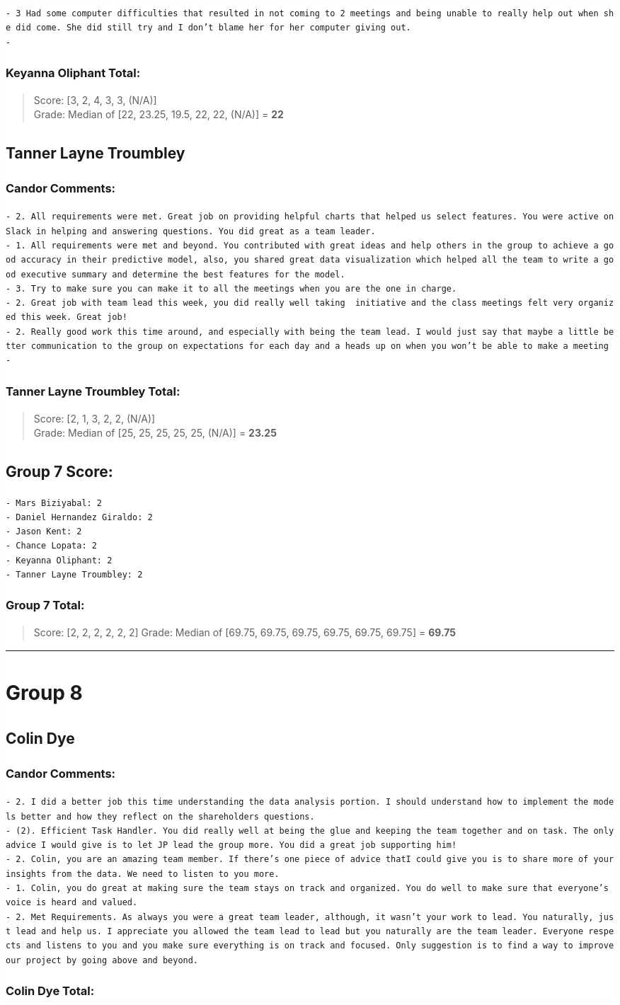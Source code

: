 	- 3 Had some computer difficulties that resulted in not coming to 2 meetings and being unable to really help out when she did come. She did still try and I don’t blame her for her computer giving out.
	- 
### Keyanna Oliphant Total:
> Score: [3, 2, 4, 3, 3, (N/A)]  
> Grade: Median of [22, 23.25, 19.5, 22, 22, (N/A)] = **22**
## Tanner Layne Troumbley
### Candor Comments:
	- 2. All requirements were met. Great job on providing helpful charts that helped us select features. You were active on Slack in helping and answering questions. You did great as a team leader. 
	- 1. All requirements were met and beyond. You contributed with great ideas and help others in the group to achieve a good accuracy in their predictive model, also, you shared great data visualization which helped all the team to write a good executive summary and determine the best features for the model.
	- 3. Try to make sure you can make it to all the meetings when you are the one in charge.
	- 2. Great job with team lead this week, you did really well taking  initiative and the class meetings felt very organized this week. Great job!
	- 2. Really good work this time around, and especially with being the team lead. I would just say that maybe a little better communication to the group on expectations for each day and a heads up on when you won’t be able to make a meeting
	- 
### Tanner Layne Troumbley Total:
> Score: [2, 1, 3, 2, 2, (N/A)]  
> Grade: Median of [25, 25, 25, 25, 25, (N/A)] = **23.25**
## Group 7 Score: 
	- Mars Biziyabal: 2
	- Daniel Hernandez Giraldo: 2
	- Jason Kent: 2
	- Chance Lopata: 2
	- Keyanna Oliphant: 2
	- Tanner Layne Troumbley: 2
### Group 7 Total: 
> Score: [2, 2, 2, 2, 2, 2] 
> Grade: Median of [69.75, 69.75, 69.75, 69.75, 69.75, 69.75] = **69.75**

* * *

# **Group 8**
## Colin Dye
### Candor Comments:
	- 2. I did a better job this time understanding the data analysis portion. I should understand how to implement the models better and how they reflect on the shareholders questions. 
	- (2). Efficient Task Handler. You did really well at being the glue and keeping the team together and on task. The only advice I would give is to let JP lead the group more. You did a great job supporting him!
	- 2. Colin, you are an amazing team member. If there’s one piece of advice thatI could give you is to share more of your insights from the data. We need to listen to you more.
	- 1. Colin, you do great at making sure the team stays on track and organized. You do well to make sure that everyone’s voice is heard and valued.
	- 2. Met Requirements. As always you were a great team leader, although, it wasn’t your work to lead. You naturally, just lead and help us. I appreciate you allowed the team lead to lead but you naturally are the team leader. Everyone respects and listens to you and you make sure everything is on track and focused. Only suggestion is to find a way to improve our project by going above and beyond. 
### Colin Dye Total:
